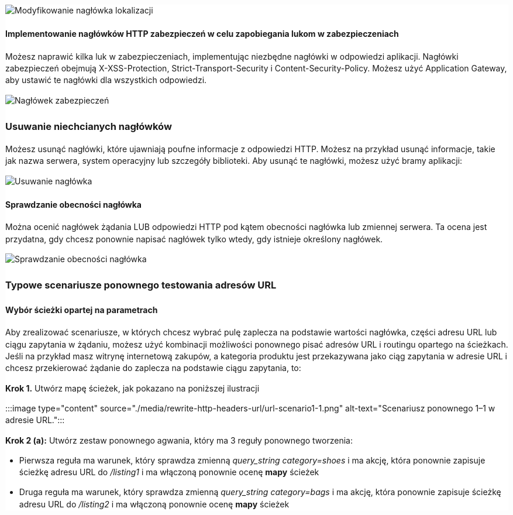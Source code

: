 ![Modyfikowanie nagłówka lokalizacji](./media/rewrite-http-headers-url/app-service-redirection.png)

#### <a name="implement-security-http-headers-to-prevent-vulnerabilities"></a>Implementowanie nagłówków HTTP zabezpieczeń w celu zapobiegania lukom w zabezpieczeniach

Możesz naprawić kilka luk w zabezpieczeniach, implementując niezbędne nagłówki w odpowiedzi aplikacji. Nagłówki zabezpieczeń obejmują X-XSS-Protection, Strict-Transport-Security i Content-Security-Policy. Możesz użyć Application Gateway, aby ustawić te nagłówki dla wszystkich odpowiedzi.

![Nagłówek zabezpieczeń](./media/rewrite-http-headers-url/security-header.png)

### <a name="delete-unwanted-headers"></a>Usuwanie niechcianych nagłówków

Możesz usunąć nagłówki, które ujawniają poufne informacje z odpowiedzi HTTP. Możesz na przykład usunąć informacje, takie jak nazwa serwera, system operacyjny lub szczegóły biblioteki. Aby usunąć te nagłówki, możesz użyć bramy aplikacji:

![Usuwanie nagłówka](./media/rewrite-http-headers-url/remove-headers.png)

#### <a name="check-for-the-presence-of-a-header"></a>Sprawdzanie obecności nagłówka

Można ocenić nagłówek żądania LUB odpowiedzi HTTP pod kątem obecności nagłówka lub zmiennej serwera. Ta ocena jest przydatna, gdy chcesz ponownie napisać nagłówek tylko wtedy, gdy istnieje określony nagłówek.

![Sprawdzanie obecności nagłówka](./media/rewrite-http-headers-url/check-presence.png)

### <a name="common-scenarios-for-url-rewrite"></a>Typowe scenariusze ponownego testowania adresów URL

#### <a name="parameter-based-path-selection"></a>Wybór ścieżki opartej na parametrach

Aby zrealizować scenariusze, w których chcesz wybrać pulę zaplecza na podstawie wartości nagłówka, części adresu URL lub ciągu zapytania w żądaniu, możesz użyć kombinacji możliwości ponownego pisać adresów URL i routingu opartego na ścieżkach. Jeśli na przykład masz witrynę internetową zakupów, a kategoria produktu jest przekazywana jako ciąg zapytania w adresie URL i chcesz przekierować żądanie do zaplecza na podstawie ciągu zapytania, to:

**Krok 1.**  Utwórz mapę ścieżek, jak pokazano na poniższej ilustracji

:::image type="content" source="./media/rewrite-http-headers-url/url-scenario1-1.png" alt-text="Scenariusz ponownego 1–1 w adresie URL.":::

**Krok 2 (a):** Utwórz zestaw ponownego agwania, który ma 3 reguły ponownego tworzenia: 

* Pierwsza reguła ma warunek, który sprawdza zmienną *query_string* *category=shoes* i ma akcję, która ponownie zapisuje ścieżkę adresu URL do */listing1* i ma włączoną ponownie ocenę **mapy** ścieżek

* Druga reguła ma warunek, który sprawdza zmienną *query_string* *category=bags* i ma akcję, która ponownie zapisuje ścieżkę adresu URL do */listing2*  i ma włączoną ponownie ocenę **mapy** ścieżek
